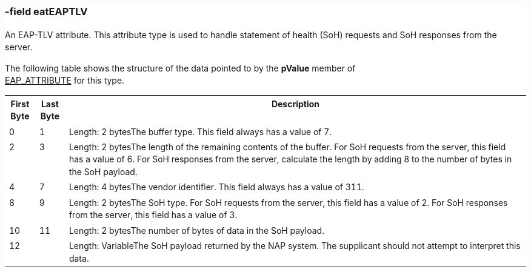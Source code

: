 ### -field eatEAPTLV

An EAP-TLV attribute. This attribute type is used to handle statement of health (SoH) requests and SoH responses from the server. 

The following table shows the structure of the data pointed to by the <b>pValue</b> member  of  
<a href="https://docs.microsoft.com/windows/desktop/api/eaptypes/ns-eaptypes-eap_attribute">EAP_ATTRIBUTE</a> for this type. 

<table>
<tr>
<th>First Byte</th>
<th>Last Byte </th>
<th>Description</th>
</tr>
<tr>
<td>0</td>
<td>1</td>
<td>Length: 2 bytesThe buffer type. This field always has a value of 7. 

</td>
</tr>
<tr>
<td>2</td>
<td>3</td>
<td>Length: 2 bytesThe length of the remaining contents of the buffer. For SoH requests from the server, this field has a value of 6. For SoH responses from the server, calculate the length by adding 8 to the number of bytes in the SoH payload.

</td>
</tr>
<tr>
<td>4</td>
<td>7</td>
<td>Length: 4 bytesThe vendor identifier. This field always has a value of 311.

</td>
</tr>
<tr>
<td>8</td>
<td>9</td>
<td>Length: 2 bytesThe SoH type. For SoH requests from the server, this field has a value of 2. For SoH responses from the server, this field has a value of 3. 

</td>
</tr>
<tr>
<td>10</td>
<td>11</td>
<td>Length: 2 bytesThe number of bytes of data in the SoH payload.

</td>
</tr>
<tr>
<td>12</td>
<td></td>
<td>Length: VariableThe SoH payload returned by the NAP system. The supplicant should not attempt to interpret this data.

